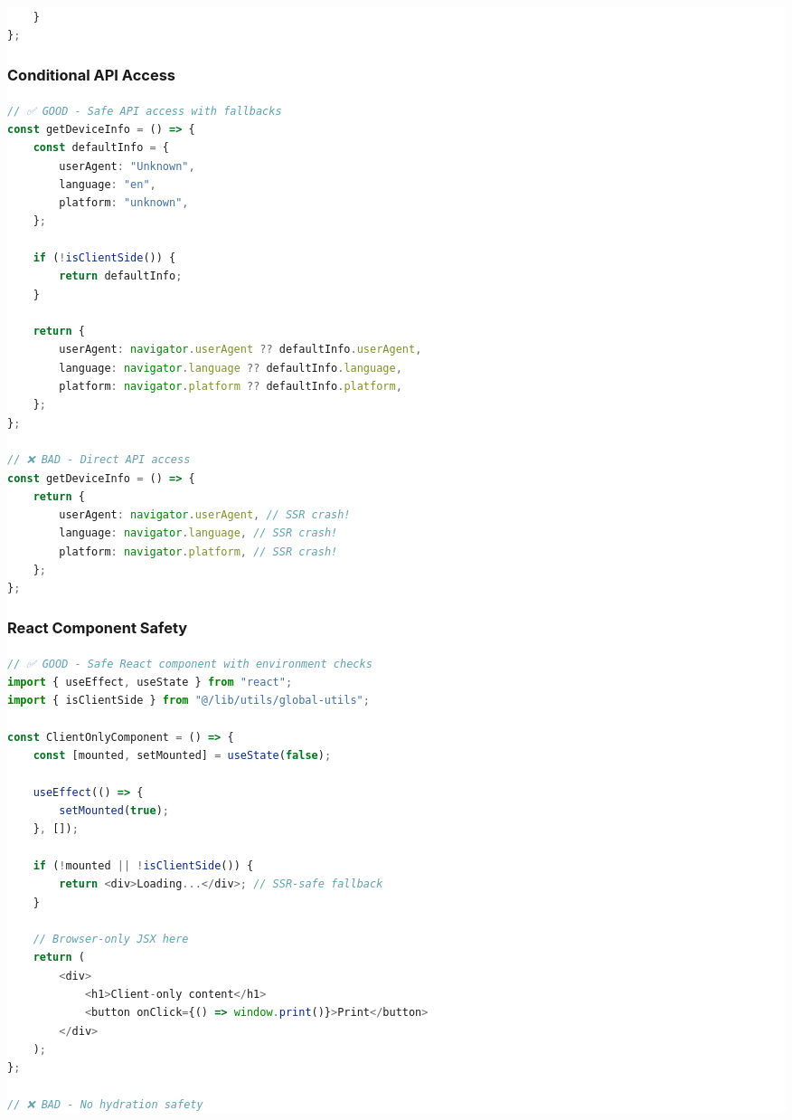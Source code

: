 ```typescript
    }
};
```

### Conditional API Access

```typescript
// ✅ GOOD - Safe API access with fallbacks
const getDeviceInfo = () => {
    const defaultInfo = {
        userAgent: "Unknown",
        language: "en",
        platform: "unknown",
    };

    if (!isClientSide()) {
        return defaultInfo;
    }

    return {
        userAgent: navigator.userAgent ?? defaultInfo.userAgent,
        language: navigator.language ?? defaultInfo.language,
        platform: navigator.platform ?? defaultInfo.platform,
    };
};

// ❌ BAD - Direct API access
const getDeviceInfo = () => {
    return {
        userAgent: navigator.userAgent, // SSR crash!
        language: navigator.language, // SSR crash!
        platform: navigator.platform, // SSR crash!
    };
};
```

### React Component Safety

```typescript
// ✅ GOOD - Safe React component with environment checks
import { useEffect, useState } from "react";
import { isClientSide } from "@/lib/utils/global-utils";

const ClientOnlyComponent = () => {
    const [mounted, setMounted] = useState(false);

    useEffect(() => {
        setMounted(true);
    }, []);

    if (!mounted || !isClientSide()) {
        return <div>Loading...</div>; // SSR-safe fallback
    }

    // Browser-only JSX here
    return (
        <div>
            <h1>Client-only content</h1>
            <button onClick={() => window.print()}>Print</button>
        </div>
    );
};

// ❌ BAD - No hydration safety
```